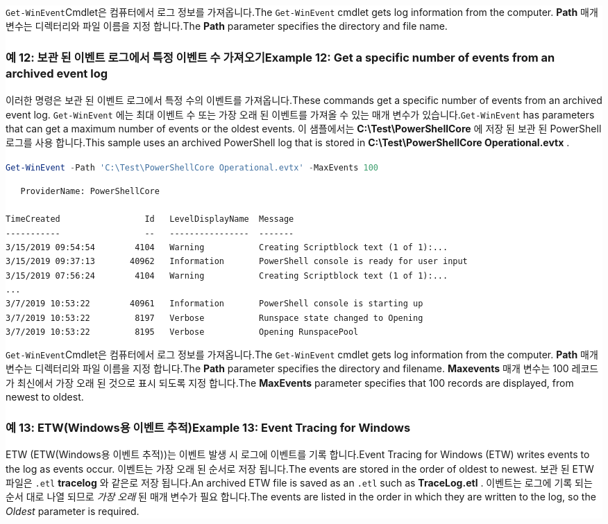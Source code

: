 <span data-ttu-id="6511d-220">`Get-WinEvent`Cmdlet은 컴퓨터에서 로그 정보를 가져옵니다.</span><span class="sxs-lookup"><span data-stu-id="6511d-220">The `Get-WinEvent` cmdlet gets log information from the computer.</span></span> <span data-ttu-id="6511d-221">**Path** 매개 변수는 디렉터리와 파일 이름을 지정 합니다.</span><span class="sxs-lookup"><span data-stu-id="6511d-221">The **Path** parameter specifies the directory and file name.</span></span>

### <span data-ttu-id="6511d-222">예 12: 보관 된 이벤트 로그에서 특정 이벤트 수 가져오기</span><span class="sxs-lookup"><span data-stu-id="6511d-222">Example 12: Get a specific number of events from an archived event log</span></span>

<span data-ttu-id="6511d-223">이러한 명령은 보관 된 이벤트 로그에서 특정 수의 이벤트를 가져옵니다.</span><span class="sxs-lookup"><span data-stu-id="6511d-223">These commands get a specific number of events from an archived event log.</span></span> <span data-ttu-id="6511d-224">`Get-WinEvent` 에는 최대 이벤트 수 또는 가장 오래 된 이벤트를 가져올 수 있는 매개 변수가 있습니다.</span><span class="sxs-lookup"><span data-stu-id="6511d-224">`Get-WinEvent` has parameters that can get a maximum number of events or the oldest events.</span></span> <span data-ttu-id="6511d-225">이 샘플에서는 **C:\Test\PowerShellCore** 에 저장 된 보관 된 PowerShell 로그를 사용 합니다.</span><span class="sxs-lookup"><span data-stu-id="6511d-225">This sample uses an archived PowerShell log that is stored in **C:\Test\PowerShellCore Operational.evtx** .</span></span>

```powershell
Get-WinEvent -Path 'C:\Test\PowerShellCore Operational.evtx' -MaxEvents 100
```

```Output
   ProviderName: PowerShellCore

TimeCreated                 Id   LevelDisplayName  Message
-----------                 --   ----------------  -------
3/15/2019 09:54:54        4104   Warning           Creating Scriptblock text (1 of 1):...
3/15/2019 09:37:13       40962   Information       PowerShell console is ready for user input
3/15/2019 07:56:24        4104   Warning           Creating Scriptblock text (1 of 1):...
...
3/7/2019 10:53:22        40961   Information       PowerShell console is starting up
3/7/2019 10:53:22         8197   Verbose           Runspace state changed to Opening
3/7/2019 10:53:22         8195   Verbose           Opening RunspacePool
```

<span data-ttu-id="6511d-226">`Get-WinEvent`Cmdlet은 컴퓨터에서 로그 정보를 가져옵니다.</span><span class="sxs-lookup"><span data-stu-id="6511d-226">The `Get-WinEvent` cmdlet gets log information from the computer.</span></span> <span data-ttu-id="6511d-227">**Path** 매개 변수는 디렉터리와 파일 이름을 지정 합니다.</span><span class="sxs-lookup"><span data-stu-id="6511d-227">The **Path** parameter specifies the directory and filename.</span></span> <span data-ttu-id="6511d-228">**Maxevents** 매개 변수는 100 레코드가 최신에서 가장 오래 된 것으로 표시 되도록 지정 합니다.</span><span class="sxs-lookup"><span data-stu-id="6511d-228">The **MaxEvents** parameter specifies that 100 records are displayed, from newest to oldest.</span></span>

### <span data-ttu-id="6511d-229">예 13: ETW(Windows용 이벤트 추적)</span><span class="sxs-lookup"><span data-stu-id="6511d-229">Example 13: Event Tracing for Windows</span></span>

<span data-ttu-id="6511d-230">ETW (ETW(Windows용 이벤트 추적))는 이벤트 발생 시 로그에 이벤트를 기록 합니다.</span><span class="sxs-lookup"><span data-stu-id="6511d-230">Event Tracing for Windows (ETW) writes events to the log as events occur.</span></span> <span data-ttu-id="6511d-231">이벤트는 가장 오래 된 순서로 저장 됩니다.</span><span class="sxs-lookup"><span data-stu-id="6511d-231">The events are stored in the order of oldest to newest.</span></span> <span data-ttu-id="6511d-232">보관 된 ETW 파일은 `.etl` **tracelog** 와 같은로 저장 됩니다.</span><span class="sxs-lookup"><span data-stu-id="6511d-232">An archived ETW file is saved as an `.etl` such as **TraceLog.etl** .</span></span>
<span data-ttu-id="6511d-233">이벤트는 로그에 기록 되는 순서 대로 나열 되므로 *가장 오래* 된 매개 변수가 필요 합니다.</span><span class="sxs-lookup"><span data-stu-id="6511d-233">The events are listed in the order in which they are written to the log, so the *Oldest* parameter is required.</span></span>
